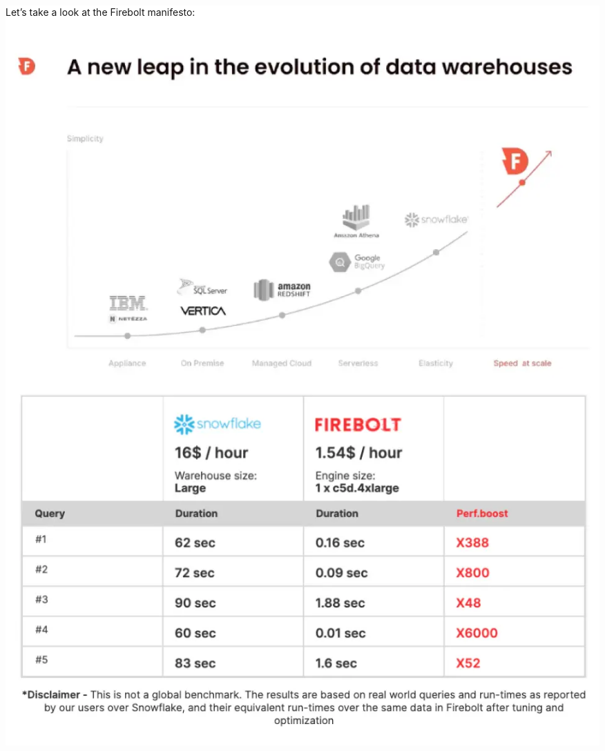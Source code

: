 Let’s take a look at the Firebolt manifesto:

![_](/static/blog/database-review-2021-bytebase/firebolt-leap.webp)
![_](/static/blog/database-review-2021-bytebase/snowflake-firebolt.webp)
